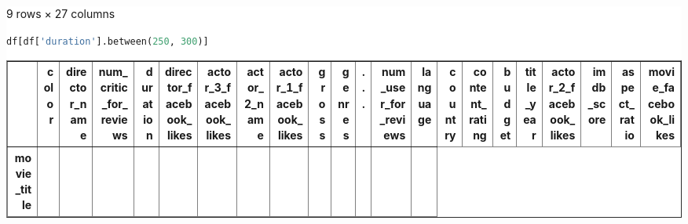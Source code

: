 <p>9 rows × 27 columns</p>
</div>




```python
df[df['duration'].between(250, 300)]
```




<div>
<style scoped>
    .dataframe tbody tr th:only-of-type {
        vertical-align: middle;
    }

    .dataframe tbody tr th {
        vertical-align: top;
    }
    
    .dataframe thead th {
        text-align: right;
    }
</style>
<table border="1" class="dataframe">
  <thead>
    <tr style="text-align: right;">
      <th></th>
      <th>color</th>
      <th>director_name</th>
      <th>num_critic_for_reviews</th>
      <th>duration</th>
      <th>director_facebook_likes</th>
      <th>actor_3_facebook_likes</th>
      <th>actor_2_name</th>
      <th>actor_1_facebook_likes</th>
      <th>gross</th>
      <th>genres</th>
      <th>...</th>
      <th>num_user_for_reviews</th>
      <th>language</th>
      <th>country</th>
      <th>content_rating</th>
      <th>budget</th>
      <th>title_year</th>
      <th>actor_2_facebook_likes</th>
      <th>imdb_score</th>
      <th>aspect_ratio</th>
      <th>movie_facebook_likes</th>
    </tr>
    <tr>
      <th>movie_title</th>
      <th></th>
      <th></th>
      <th></th>
      <th></th>
      <th></th>
      <th></th>
      <th></th>
      <th></th>
      <th></th>
      <th></th>
      <th></th>
      <th></th>
      <th></th>